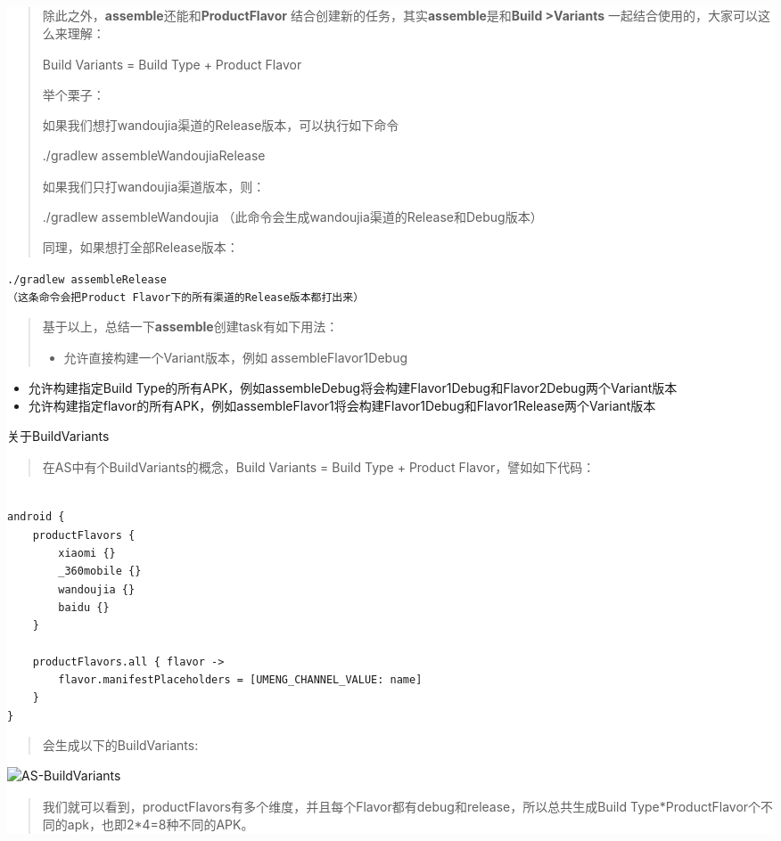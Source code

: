 >除此之外，**assemble**还能和**ProductFlavor** 结合创建新的任务，其实**assemble**是和**Build >Variants** 一起结合使用的，大家可以这么来理解：
>
>	Build Variants = Build Type + Product Flavor
>
>举个栗子：
>
>
>如果我们想打wandoujia渠道的Release版本，可以执行如下命令
>
>	./gradlew assembleWandoujiaRelease
>
>如果我们只打wandoujia渠道版本，则：
>
>	./gradlew assembleWandoujia
>	（此命令会生成wandoujia渠道的Release和Debug版本）
>
>同理，如果想打全部Release版本：
>
	./gradlew assembleRelease
	（这条命令会把Product Flavor下的所有渠道的Release版本都打出来）

>基于以上，总结一下**assemble**创建task有如下用法：
>
>- 允许直接构建一个Variant版本，例如 assembleFlavor1Debug
- 允许构建指定Build Type的所有APK，例如assembleDebug将会构建Flavor1Debug和Flavor2Debug两个Variant版本
- 允许构建指定flavor的所有APK，例如assembleFlavor1将会构建Flavor1Debug和Flavor1Release两个Variant版本

关于BuildVariants

>在AS中有个BuildVariants的概念，Build Variants = Build Type + Product Flavor，譬如如下代码：

```Gradle

android {
    productFlavors {
        xiaomi {}
        _360mobile {}
        wandoujia {}
        baidu {}
    }

    productFlavors.all { flavor ->
        flavor.manifestPlaceholders = [UMENG_CHANNEL_VALUE: name]
    }
}

```

>会生成以下的BuildVariants:

![AS-BuildVariants](/media/2016/as-buildvariants.png)

>我们就可以看到，productFlavors有多个维度，并且每个Flavor都有debug和release，所以总共生成Build Type\*ProductFlavor个不同的apk，也即2*4=8种不同的APK。
